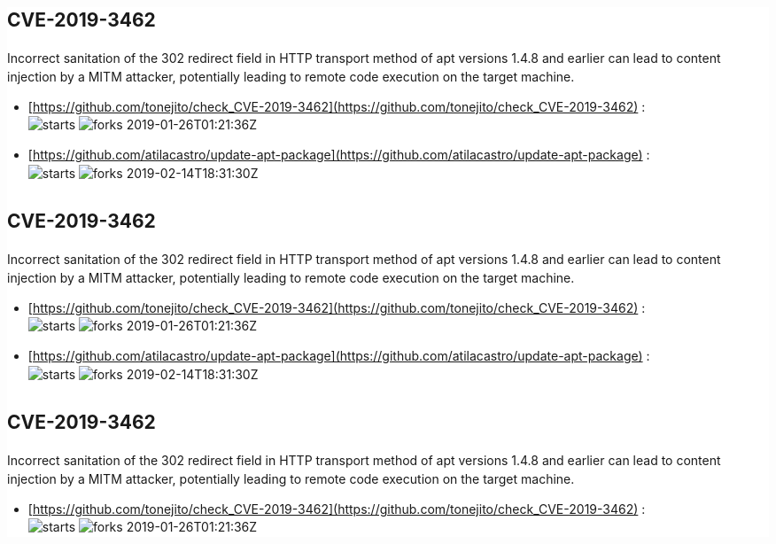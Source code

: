 ## CVE-2019-3462
 Incorrect sanitation of the 302 redirect field in HTTP transport method of apt versions 1.4.8 and earlier can lead to content injection by a MITM attacker, potentially leading to remote code execution on the target machine.

- [https://github.com/tonejito/check_CVE-2019-3462](https://github.com/tonejito/check_CVE-2019-3462) :  
![starts](https://img.shields.io/github/stars/tonejito/check_CVE-2019-3462.svg) 
![forks](https://img.shields.io/github/forks/tonejito/check_CVE-2019-3462.svg) 
2019-01-26T01:21:36Z

- [https://github.com/atilacastro/update-apt-package](https://github.com/atilacastro/update-apt-package) :  
![starts](https://img.shields.io/github/stars/atilacastro/update-apt-package.svg) 
![forks](https://img.shields.io/github/forks/atilacastro/update-apt-package.svg) 
2019-02-14T18:31:30Z

## CVE-2019-3462
 Incorrect sanitation of the 302 redirect field in HTTP transport method of apt versions 1.4.8 and earlier can lead to content injection by a MITM attacker, potentially leading to remote code execution on the target machine.

- [https://github.com/tonejito/check_CVE-2019-3462](https://github.com/tonejito/check_CVE-2019-3462) :  
![starts](https://img.shields.io/github/stars/tonejito/check_CVE-2019-3462.svg) 
![forks](https://img.shields.io/github/forks/tonejito/check_CVE-2019-3462.svg) 
2019-01-26T01:21:36Z

- [https://github.com/atilacastro/update-apt-package](https://github.com/atilacastro/update-apt-package) :  
![starts](https://img.shields.io/github/stars/atilacastro/update-apt-package.svg) 
![forks](https://img.shields.io/github/forks/atilacastro/update-apt-package.svg) 
2019-02-14T18:31:30Z

## CVE-2019-3462
 Incorrect sanitation of the 302 redirect field in HTTP transport method of apt versions 1.4.8 and earlier can lead to content injection by a MITM attacker, potentially leading to remote code execution on the target machine.

- [https://github.com/tonejito/check_CVE-2019-3462](https://github.com/tonejito/check_CVE-2019-3462) :  
![starts](https://img.shields.io/github/stars/tonejito/check_CVE-2019-3462.svg) 
![forks](https://img.shields.io/github/forks/tonejito/check_CVE-2019-3462.svg) 
2019-01-26T01:21:36Z
